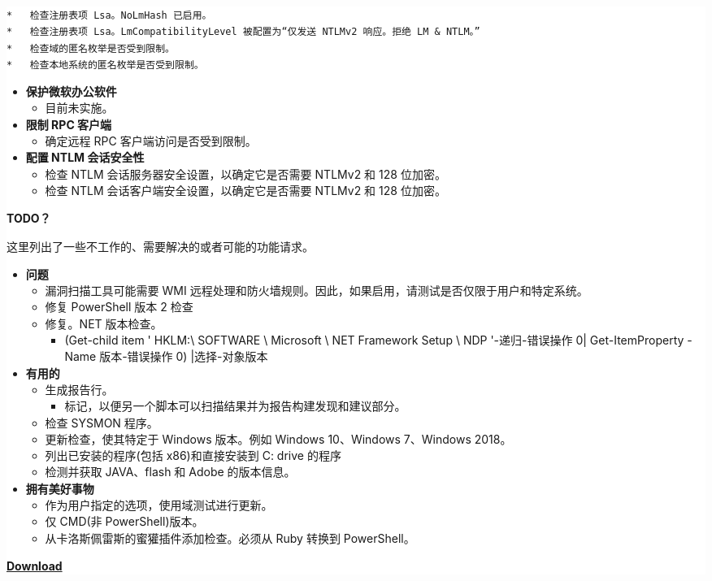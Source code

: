     *   检查注册表项 Lsa。NoLmHash 已启用。
    *   检查注册表项 Lsa。LmCompatibilityLevel 被配置为“仅发送 NTLMv2 响应。拒绝 LM & NTLM。”
    *   检查域的匿名枚举是否受到限制。
    *   检查本地系统的匿名枚举是否受到限制。
*   **保护微软办公软件**
    *   目前未实施。
*   **限制 RPC 客户端**
    *   确定远程 RPC 客户端访问是否受到限制。
*   **配置 NTLM 会话安全性**
    *   检查 NTLM 会话服务器安全设置，以确定它是否需要 NTLMv2 和 128 位加密。
    *   检查 NTLM 会话客户端安全设置，以确定它是否需要 NTLMv2 和 128 位加密。

**TODO？**

这里列出了一些不工作的、需要解决的或者可能的功能请求。

*   **问题**
    *   漏洞扫描工具可能需要 WMI 远程处理和防火墙规则。因此，如果启用，请测试是否仅限于用户和特定系统。
    *   修复 PowerShell 版本 2 检查
    *   修复。NET 版本检查。
        *   (Get-child item ' HKLM:\ SOFTWARE \ Microsoft \ NET Framework Setup \ NDP '-递归-错误操作 0| Get-ItemProperty -Name 版本-错误操作 0) |选择-对象版本
*   **有用的**
    *   生成报告行。
        *   标记，以便另一个脚本可以扫描结果并为报告构建发现和建议部分。
    *   检查 SYSMON 程序。
    *   更新检查，使其特定于 Windows 版本。例如 Windows 10、Windows 7、Windows 2018。
    *   列出已安装的程序(包括 x86)和直接安装到 C: drive 的程序
    *   检测并获取 JAVA、flash 和 Adobe 的版本信息。
*   **拥有美好事物**
    *   作为用户指定的选项，使用域测试进行更新。
    *   仅 CMD(非 PowerShell)版本。
    *   从卡洛斯佩雷斯的蜜獾插件添加检查。必须从 Ruby 转换到 PowerShell。

[**Download**](https://github.com/cutaway-security/chaps)